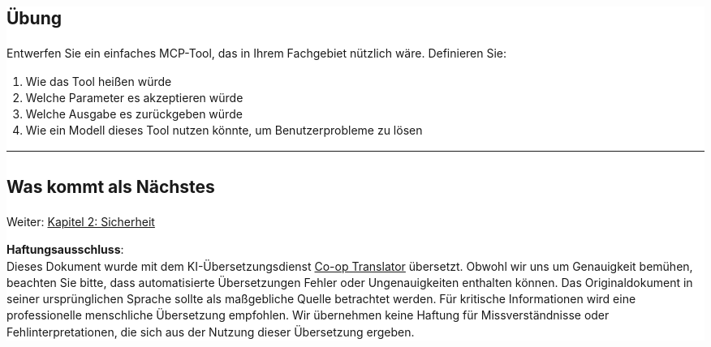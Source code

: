 ## Übung

Entwerfen Sie ein einfaches MCP-Tool, das in Ihrem Fachgebiet nützlich wäre. Definieren Sie:  
1. Wie das Tool heißen würde  
2. Welche Parameter es akzeptieren würde  
3. Welche Ausgabe es zurückgeben würde  
4. Wie ein Modell dieses Tool nutzen könnte, um Benutzerprobleme zu lösen  

---

## Was kommt als Nächstes

Weiter: [Kapitel 2: Sicherheit](../02-Security/README.md)

**Haftungsausschluss**:  
Dieses Dokument wurde mit dem KI-Übersetzungsdienst [Co-op Translator](https://github.com/Azure/co-op-translator) übersetzt. Obwohl wir uns um Genauigkeit bemühen, beachten Sie bitte, dass automatisierte Übersetzungen Fehler oder Ungenauigkeiten enthalten können. Das Originaldokument in seiner ursprünglichen Sprache sollte als maßgebliche Quelle betrachtet werden. Für kritische Informationen wird eine professionelle menschliche Übersetzung empfohlen. Wir übernehmen keine Haftung für Missverständnisse oder Fehlinterpretationen, die sich aus der Nutzung dieser Übersetzung ergeben.